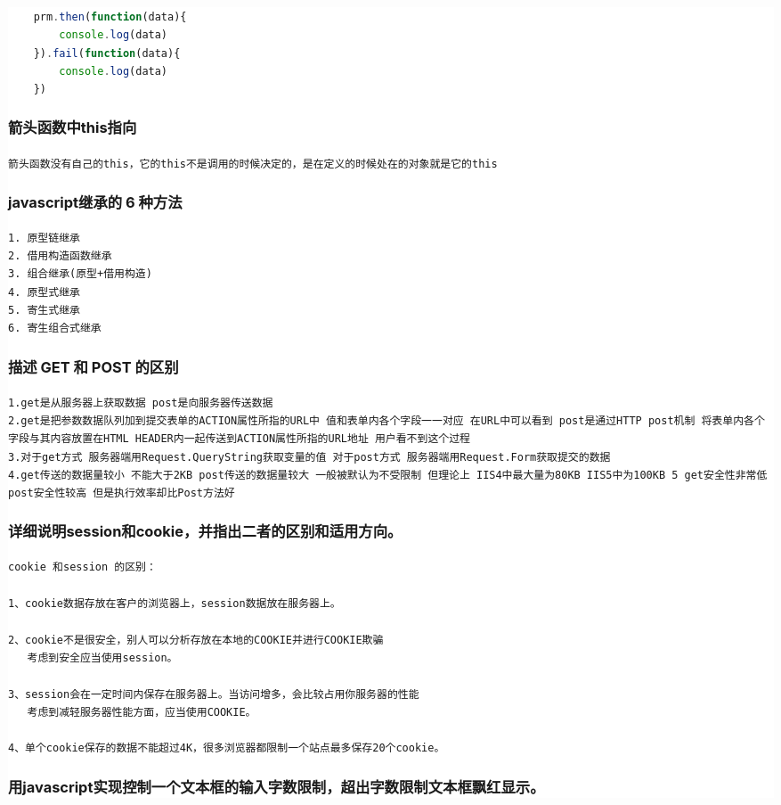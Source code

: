 ```javascript
    prm.then(function(data){
        console.log(data)
    }).fail(function(data){
        console.log(data)
    })
```

### 箭头函数中this指向

```
箭头函数没有自己的this，它的this不是调用的时候决定的，是在定义的时候处在的对象就是它的this
```

### javascript继承的 6 种方法

```
1. 原型链继承
2. 借用构造函数继承
3. 组合继承(原型+借用构造)
4. 原型式继承
5. 寄生式继承
6. 寄生组合式继承
```

### 描述 GET 和 POST 的区别

```
1.get是从服务器上获取数据 post是向服务器传送数据 
2.get是把参数数据队列加到提交表单的ACTION属性所指的URL中 值和表单内各个字段一一对应 在URL中可以看到 post是通过HTTP post机制 将表单内各个字段与其内容放置在HTML HEADER内一起传送到ACTION属性所指的URL地址 用户看不到这个过程 
3.对于get方式 服务器端用Request.QueryString获取变量的值 对于post方式 服务器端用Request.Form获取提交的数据 
4.get传送的数据量较小 不能大于2KB post传送的数据量较大 一般被默认为不受限制 但理论上 IIS4中最大量为80KB IIS5中为100KB 5 get安全性非常低 post安全性较高 但是执行效率却比Post方法好
```

### 详细说明session和cookie，并指出二者的区别和适用方向。

```
cookie 和session 的区别：

1、cookie数据存放在客户的浏览器上，session数据放在服务器上。

2、cookie不是很安全，别人可以分析存放在本地的COOKIE并进行COOKIE欺骗
   考虑到安全应当使用session。

3、session会在一定时间内保存在服务器上。当访问增多，会比较占用你服务器的性能
   考虑到减轻服务器性能方面，应当使用COOKIE。

4、单个cookie保存的数据不能超过4K，很多浏览器都限制一个站点最多保存20个cookie。
```

### 用javascript实现控制一个文本框的输入字数限制，超出字数限制文本框飘红显示。
